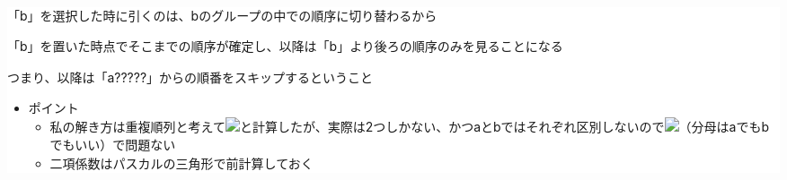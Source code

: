   「b」を選択した時に引くのは、bのグループの中での順序に切り替わるから

  「b」を置いた時点でそこまでの順序が確定し、以降は「b」より後ろの順序のみを見ることになる

  つまり、以降は「a?????」からの順番をスキップするということ

  * ポイント
    * 私の解き方は重複順列と考えて<img src="https://latex.codecogs.com/gif.latex?\frac{\left&space;(&space;a&space;&plus;&space;b&space;\right&space;)!}{a!&space;\cdot&space;b!}" />と計算したが、実際は2つしかない、かつaとbではそれぞれ区別しないので<img src="https://latex.codecogs.com/gif.latex?\frac{\left&space;(&space;a&space;&plus;&space;b&space;\right&space;)!}{a!}" />（分母はaでもbでもいい）で問題ない
    * 二項係数はパスカルの三角形で前計算しておく